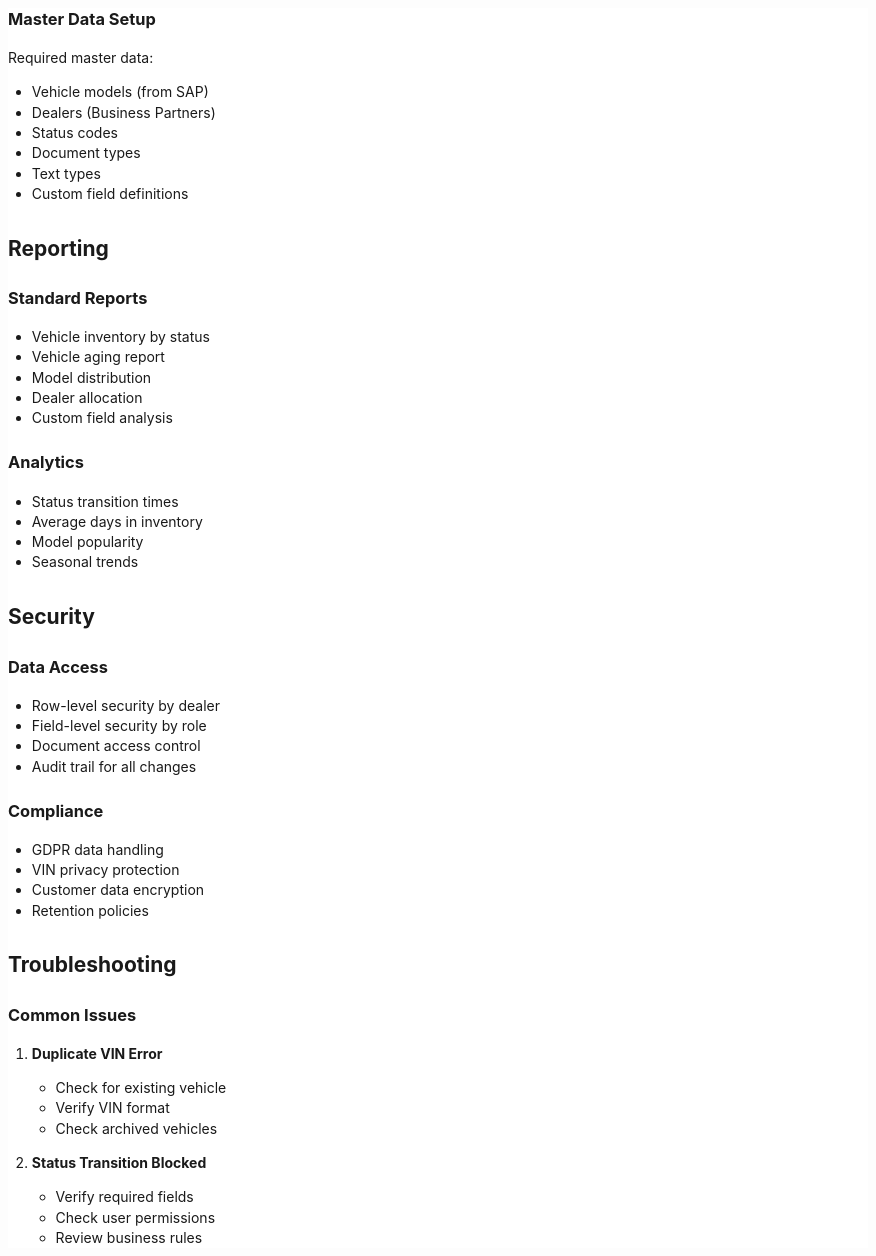 ### Master Data Setup

Required master data:
- Vehicle models (from SAP)
- Dealers (Business Partners)
- Status codes
- Document types
- Text types
- Custom field definitions

## Reporting

### Standard Reports
- Vehicle inventory by status
- Vehicle aging report
- Model distribution
- Dealer allocation
- Custom field analysis

### Analytics
- Status transition times
- Average days in inventory
- Model popularity
- Seasonal trends

## Security

### Data Access
- Row-level security by dealer
- Field-level security by role
- Document access control
- Audit trail for all changes

### Compliance
- GDPR data handling
- VIN privacy protection
- Customer data encryption
- Retention policies

## Troubleshooting

### Common Issues

1. **Duplicate VIN Error**
   - Check for existing vehicle
   - Verify VIN format
   - Check archived vehicles

2. **Status Transition Blocked**
   - Verify required fields
   - Check user permissions
   - Review business rules
